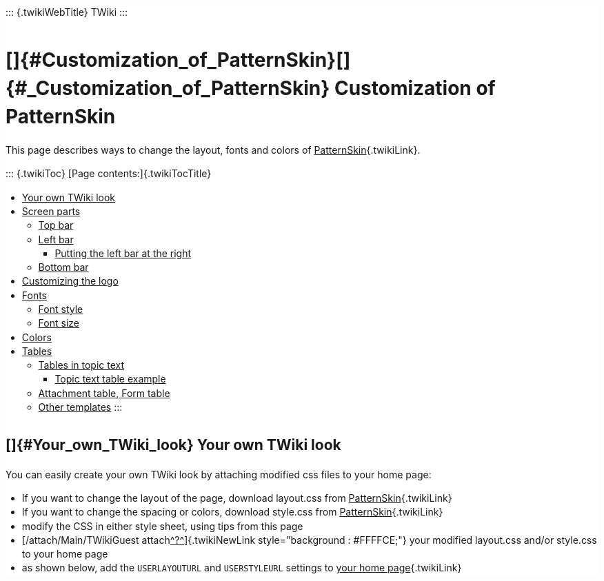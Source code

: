 ::: {.twikiWebTitle}
TWiki
:::

[]{#Customization_of_PatternSkin}[]{#_Customization_of_PatternSkin} Customization of PatternSkin
================================================================================================

This page describes ways to change the layout, fonts and colors of
[PatternSkin](PatternSkin){.twikiLink}.

::: {.twikiToc}
[Page contents:]{.twikiTocTitle}

-   [Your own TWiki look](PatternSkinCustomization#Your_own_TWiki_look)
-   [Screen parts](PatternSkinCustomization#Screen_parts)
    -   [Top bar](PatternSkinCustomization#Top_bar)
    -   [Left bar](PatternSkinCustomization#Left_bar)
        -   [Putting the left bar at the
            right](PatternSkinCustomization#Putting_the_left_bar_at_the_righ)
    -   [Bottom bar](PatternSkinCustomization#Bottom_bar)
-   [Customizing the
    logo](PatternSkinCustomization#Customizing_the_logo)
-   [Fonts](PatternSkinCustomization#Fonts)
    -   [Font style](PatternSkinCustomization#Font_style)
    -   [Font size](PatternSkinCustomization#Font_size)
-   [Colors](PatternSkinCustomization#Colors)
-   [Tables](PatternSkinCustomization#Tables)
    -   [Tables in topic
        text](PatternSkinCustomization#Tables_in_topic_text)
        -   [Topic text table
            example](PatternSkinCustomization#Topic_text_table_example)
    -   [Attachment table, Form
        table](PatternSkinCustomization#Attachment_table_Form_table)
    -   [Other templates](PatternSkinCustomization#Other_templates)
:::

[]{#Your_own_TWiki_look} Your own TWiki look
--------------------------------------------

You can easily create your own TWiki look by attaching modified css
files to your home page:

-   If you want to change the layout of the page, download layout.css
    from [PatternSkin](PatternSkin){.twikiLink}
-   If you want to change the spacing or colors, download style.css from
    [PatternSkin](PatternSkin){.twikiLink}
-   modify the CSS in either style sheet, using tips from this page
-   [/attach/Main/TWikiGuest
    attach[^?^](http://www.program-transformation.org/edit/TWiki/AttachMainTWikiGuestAttach?topicparent=TWiki.PatternSkinCustomization)]{.twikiNewLink
    style="background : #FFFFCE;"} your modified layout.css and/or
    style.css to your home page
-   as shown below, add the `USERLAYOUTURL` and `USERSTYLEURL` settings
    to [your home page](../Main/TWikiGuest){.twikiLink}
